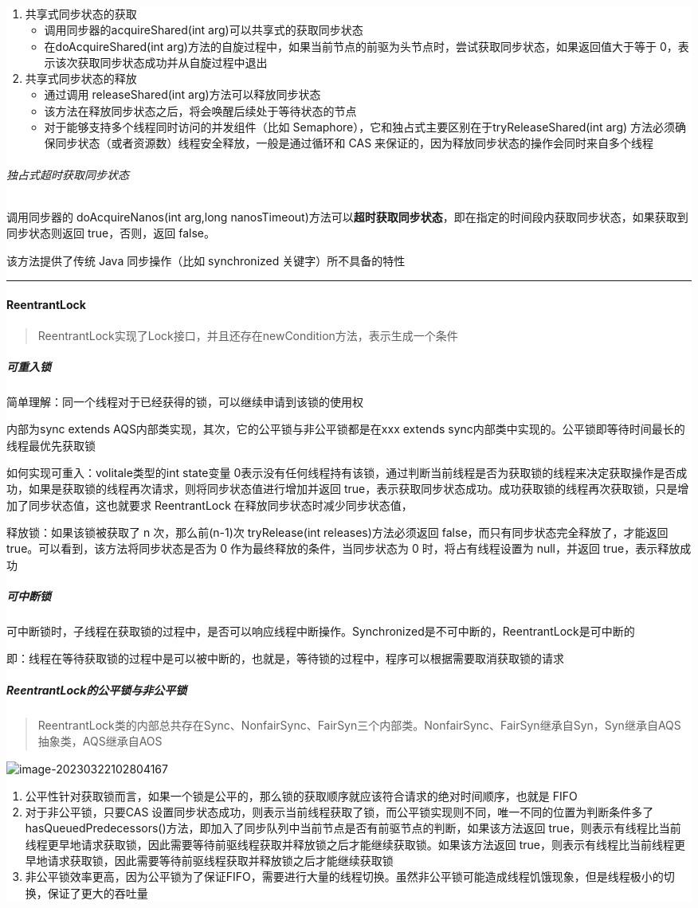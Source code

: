 1. 共享式同步状态的获取
   - 调用同步器的acquireShared(int arg)可以共享式的获取同步状态
   - 在doAcquireShared(int arg)方法的自旋过程中，如果当前节点的前驱为头节点时，尝试获取同步状态，如果返回值大于等于 0，表示该次获取同步状态成功并从自旋过程中退出
2. 共享式同步状态的释放
   - 通过调用 releaseShared(int arg)方法可以释放同步状态
   - 该方法在释放同步状态之后，将会唤醒后续处于等待状态的节点
   - 对于能够支持多个线程同时访问的并发组件（比如 Semaphore），它和独占式主要区别在于tryReleaseShared(int arg) 方法必须确保同步状态（或者资源数）线程安全释放，一般是通过循环和 CAS 来保证的，因为释放同步状态的操作会同时来自多个线程



###### 独占式超时获取同步状态

调用同步器的 doAcquireNanos(int arg,long nanosTimeout)方法可以**超时获取同步状态**，即在指定的时间段内获取同步状态，如果获取到同步状态则返回 true，否则，返回 false。

该方法提供了传统 Java 同步操作（比如 synchronized 关键字）所不具备的特性





---

#### ReentrantLock

> ReentrantLock实现了Lock接口，并且还存在newCondition方法，表示生成一个条件



##### 可重入锁

简单理解：同一个线程对于已经获得的锁，可以继续申请到该锁的使用权

内部为sync extends AQS内部类实现，其次，它的公平锁与非公平锁都是在xxx extends sync内部类中实现的。公平锁即等待时间最长的线程最优先获取锁

如何实现可重入：volitale类型的int state变量  0表示没有任何线程持有该锁，通过判断当前线程是否为获取锁的线程来决定获取操作是否成功，如果是获取锁的线程再次请求，则将同步状态值进行增加并返回 true，表示获取同步状态成功。成功获取锁的线程再次获取锁，只是增加了同步状态值，这也就要求 ReentrantLock 在释放同步状态时减少同步状态值，

释放锁：如果该锁被获取了 n 次，那么前(n-1)次 tryRelease(int releases)方法必须返回 false，而只有同步状态完全释放了，才能返回 true。可以看到，该方法将同步状态是否为 0 作为最终释放的条件，当同步状态为 0 时，将占有线程设置为 null，并返回 true，表示释放成功



##### 可中断锁

可中断锁时，子线程在获取锁的过程中，是否可以响应线程中断操作。Synchronized是不可中断的，ReentrantLock是可中断的

即：线程在等待获取锁的过程中是可以被中断的，也就是，等待锁的过程中，程序可以根据需要取消获取锁的请求



##### ReentrantLock的公平锁与非公平锁

> ReentrantLock类的内部总共存在Sync、NonfairSync、FairSyn三个内部类。NonfairSync、FairSyn继承自Syn，Syn继承自AQS抽象类，AQS继承自AOS

![image-20230322102804167](https://pic-typora-qc.oss-cn-chengdu.aliyuncs.com/juc_img/202303221028795.png)

1. 公平性针对获取锁而言，如果一个锁是公平的，那么锁的获取顺序就应该符合请求的绝对时间顺序，也就是 FIFO
2. 对于非公平锁，只要CAS 设置同步状态成功，则表示当前线程获取了锁，而公平锁实现则不同，唯一不同的位置为判断条件多了hasQueuedPredecessors()方法，即加入了同步队列中当前节点是否有前驱节点的判断，如果该方法返回 true，则表示有线程比当前线程更早地请求获取锁，因此需要等待前驱线程获取并释放锁之后才能继续获取锁。如果该方法返回 true，则表示有线程比当前线程更早地请求获取锁，因此需要等待前驱线程获取并释放锁之后才能继续获取锁
3. 非公平锁效率更高，因为公平锁为了保证FIFO，需要进行大量的线程切换。虽然非公平锁可能造成线程饥饿现象，但是线程极小的切换，保证了更大的吞吐量
